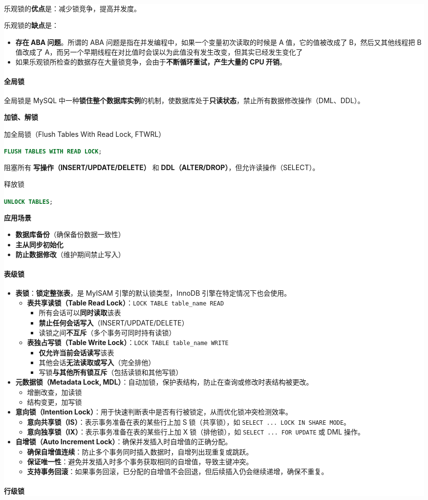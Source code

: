 乐观锁的**优点**是：减少锁竞争，提高并发度。

乐观锁的**缺点**是：

- **存在 ABA 问题**。所谓的 ABA 问题是指在并发编程中，如果一个变量初次读取的时候是 A 值，它的值被改成了 B，然后又其他线程把 B 值改成了 A，而另一个早期线程在对比值时会误以为此值没有发生改变，但其实已经发生变化了
- 如果乐观锁所检查的数据存在大量锁竞争，会由于**不断循环重试，产生大量的 CPU 开销**。

#### 全局锁

全局锁是 MySQL 中一种**锁住整个数据库实例**的机制，使数据库处于**只读状态**，禁止所有数据修改操作（DML、DDL）。

**加锁、解锁**

加全局锁（Flush Tables With Read Lock, FTWRL）

```sql
FLUSH TABLES WITH READ LOCK;
```

阻塞所有 **写操作（INSERT/UPDATE/DELETE）** 和 **DDL（ALTER/DROP）**，但允许读操作（SELECT）。

释放锁

```sql
UNLOCK TABLES;
```

**应用场景**

- **数据库备份**（确保备份数据一致性）
- **主从同步初始化**
- **防止数据修改**（维护期间禁止写入）

#### 表级锁

- **表锁**：**锁定整张表**，是 MyISAM 引擎的默认锁类型，InnoDB 引擎在特定情况下也会使用。
  - **表共享读锁（Table Read Lock）**：`LOCK TABLE table_name READ`
    - 所有会话可以**同时读取**该表
    - **禁止任何会话写入**（INSERT/UPDATE/DELETE）
    - 读锁之间**不互斥**（多个事务可同时持有读锁）
  - **表独占写锁（Table Write Lock）**：`LOCK TABLE table_name WRITE`
    - **仅允许当前会话读写**该表
    - 其他会话**无法读取或写入**（完全排他）
    - 写锁**与其他所有锁互斥**（包括读锁和其他写锁）
- **元数据锁（Metadata Lock, MDL）**：自动加锁，保护表结构，防止在查询或修改时表结构被更改。
  - 增删改查，加读锁
  - 结构变更，加写锁
- **意向锁（Intention Lock）**：用于快速判断表中是否有行被锁定，从而优化锁冲突检测效率。
  - **意向共享锁（IS）**：表示事务准备在表的某些行上加 S 锁（共享锁），如 `SELECT ... LOCK IN SHARE MODE`。
  - **意向独享锁（IX）**：表示事务准备在表的某些行上加 X 锁（排他锁），如 `SELECT ... FOR UPDATE` 或 DML 操作。
- **自增锁（Auto Increment Lock）**：确保并发插入时自增值的正确分配。
  - **确保自增值连续**：防止多个事务同时插入数据时，自增列出现重复或跳跃。
  - **保证唯一性**：避免并发插入时多个事务获取相同的自增值，导致主键冲突。
  - **支持事务回滚**：如果事务回滚，已分配的自增值不会回退，但后续插入仍会继续递增，确保不重复。

#### 行级锁
